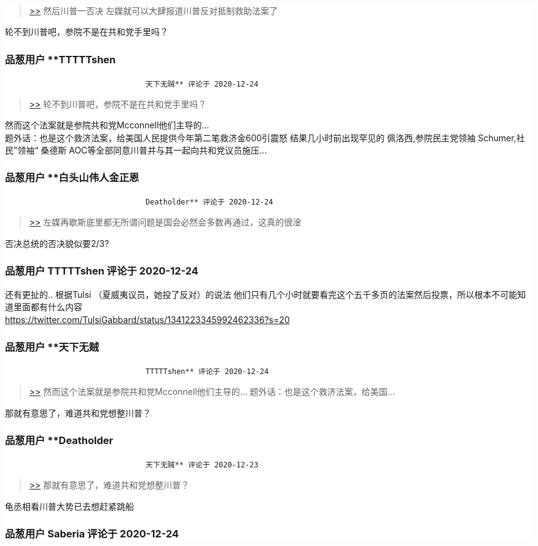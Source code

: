 > [\>>]( "/article/item_id-569389#") 然后川普一否决 左媒就可以大肆报道川普反对抵制救助法案了

  
  
轮不到川普吧，参院不是在共和党手里吗？
        


            
### 品葱用户 **TTTTTshen				
									天下无贼** 评论于 2020-12-24
        
> [\>>]( "/article/item_id-569415#") 轮不到川普吧，参院不是在共和党手里吗？

  
然而这个法案就是参院共和党Mcconnell他们主导的...  
题外话：也是这个救济法案，给美国人民提供今年第二笔救济金600引震怒 结果几小时前出现罕见的 佩洛西,参院民主党领袖 Schumer,社民”领袖“ 桑德斯 AOC等全部同意川普并与其一起向共和党议员施压...
        


            
### 品葱用户 **白头山伟人金正恩				
									Deatholder** 评论于 2020-12-24
        
> [\>>]( "/article/item_id-569390#") 左媒再歇斯底里都无所谓问题是国会必然会多数再通过，这真的很淦

  
  
否决总统的否决貌似要2/3?
        


            
### 品葱用户 **TTTTTshen** 评论于 2020-12-24
        
还有更扯的.. 根据Tulsi （夏威夷议员，她投了反对）的说法 他们只有几个小时就要看完这个五千多页的法案然后投票，所以根本不可能知道里面都有什么内容  
https://twitter.com/TulsiGabbard/status/1341223345992462336?s=20
        


            
### 品葱用户 **天下无贼				
									TTTTTshen** 评论于 2020-12-24
        
> [\>>]( "/article/item_id-569430#") 然而这个法案就是参院共和党Mcconnell他们主导的... 题外话：也是这个救济法案，给美国...

  
  
那就有意思了，难道共和党想整川普？
        


            
### 品葱用户 **Deatholder				
									天下无贼** 评论于 2020-12-23
        
> [\>>]( "/article/item_id-569478#") 那就有意思了，难道共和党想整川普？

  
  
龟丞相看川普大势已去想赶紧跳船
        


            
### 品葱用户 **Saberia** 评论于 2020-12-24
        